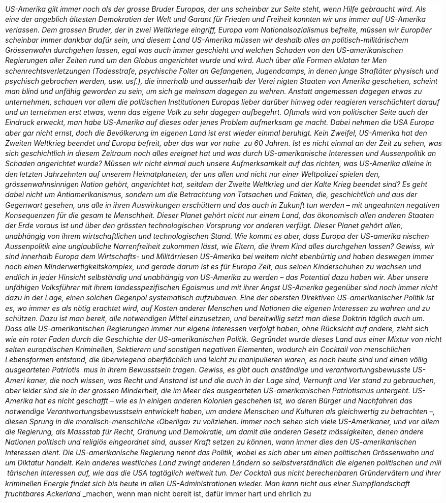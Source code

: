 _US-Amerika gilt immer noch als der grosse Bruder Europas, der uns scheinbar zur Seite steht, wenn Hilfe_ _gebraucht wird. Als eine der angeblich ältesten Demokratien der Welt und Garant für Frieden und Freiheit_ _konnten wir uns immer auf US-Amerika verlassen. Dem grossen Bruder, der in zwei Weltkriege eingriff,_ _Europa vom Nationalsozialismus befreite, müssen wir Europäer scheinbar immer dankbar dafür sein, und_ _diesem Land US-Amerika müssen wir deshalb alles an politisch-militärischem Grössenwahn durchgehen_ _lassen, egal was auch immer geschieht und welchen Schaden von den US-amerikanischen Regierungen_ _aller Zeiten rund um den Globus angerichtet wurde und wird. Auch über alle Formen eklatan ter Men­_ _schenrechtsverletzungen (Todesstrafe, psychische Folter an Gefangenen, Jugendcamps, in denen junge_ _Straftäter physisch und psychisch gebrochen werden, usw. usf.), die innerhalb und ausserhalb der Verei­_ _nigten Staaten von Amerika geschehen, scheint man blind und unfähig geworden zu sein, um sich ge­_ _meinsam dagegen zu wehren. Anstatt angemessen dagegen etwas zu unternehmen, schauen vor allem_ _die politischen Institutionen Europas lieber darüber hinweg oder reagieren verschüchtert darauf und un­_ _ternehmen erst etwas, wenn das eigene Volk zu sehr dagegen aufbegehrt. Oftmals wird von politischer_ _Seite auch der Eindruck erweckt, man habe US-Amerika auf dieses oder jenes Problem aufmerksam ge­_ _macht. Dabei nehmen die USA Europa aber gar nicht ernst, doch die Bevölkerung im eigenen Land ist erst_ _wieder einmal beruhigt._ _Kein Zweifel, US-Amerika hat den Zweiten Weltkrieg beendet und Europa befreit, aber das war vor nahe ­_ _zu 60 Jahren. Ist es nicht einmal an der Zeit zu sehen, was sich geschichtlich in diesem Zeitraum noch alles_ _ereignet hat und was durch US-amerikanische Interessen und Aussenpolitik an Schaden angerichtet_ _wurde? Müssen wir nicht einmal auch unsere Aufmerksamkeit auf das richten, was US-Amerika alleine in_ _den letzten Jahrzehnten auf unserem Heimatplaneten, der uns allen und nicht nur einer Weltpolizei_ _spielen den, grössenwahnsinnigen Nation gehört, angerichtet hat, seitdem der Zweite Weltkrieg und der_ _Kalte Krieg beendet sind? Es geht dabei nicht um Antiamerikanismus, sondern um die Betrachtung von_ _Tatsachen und Fakten, die, geschichtlich und aus der Gegenwart gesehen, uns alle in ihren Auswirkungen_ _erschüttern und das auch in Zukunft tun werden – mit ungeahnten negativen Konsequenzen für die gesam­_ _te Menschheit._ _Dieser Planet gehört nicht nur einem Land, das ökonomisch allen anderen Staaten der Erde voraus ist und_ _über den grössten technologischen Vorsprung vor anderen verfügt. Dieser Planet gehört allen, unabhängig_ _von ihrem wirtschaftlichen und technologischen Stand. Wie kommt es aber, dass Europa der US-amerika­_ _nischen Aussenpolitik eine unglaubliche Narrenfreiheit zukommen lässt, wie Eltern, die ihrem Kind alles_ _durchgehen lassen? Gewiss, wir sind innerhalb Europa dem Wirtschafts- und Militärriesen US-Amerika_ _bei weitem nicht ebenbürtig und haben deswegen immer noch einen Minderwertigkeitskomplex, und_ _gerade darum ist es für Europa Zeit, aus seinen Kinderschuhen zu wachsen und endlich in jeder Hinsicht_ _selbständig und unabhängig von US-Amerika zu werden – das Potential dazu haben wir. Aber unsere_ _unfähigen Volksführer mit ihrem landesspezifischen Egoismus und mit ihrer Angst US-Amerika gegenüber_ _sind noch immer nicht dazu in der Lage, einen solchen Gegenpol systematisch aufzubauen._ _Eine der obersten Direktiven US-amerikanischer Politik ist es, wo immer es als nötig erachtet wird, auf_ _Kosten anderer Menschen und Nationen die eigenen Interessen zu wahren und zu schützen. Dazu ist man_ _bereit, alle notwendigen Mittel einzusetzen, und bereitwillig setzt man diese Doktrin täglich auch um. Dass_ _alle US-amerikanischen Regierungen immer nur eigene Interessen verfolgt haben, ohne Rücksicht auf_ _andere, zieht sich wie ein roter Faden durch die Geschichte der US-amerikanischen Politik. Gegründet_ _wurde dieses Land aus einer Mixtur von nicht selten europäischen Kriminellen, Sektierern und sonstigen_ _negativen Elementen, wodurch ein Cocktail von menschlichen Lebensformen entstand, die überwiegend_ _oberflächlich und leicht zu manipulieren waren, es noch heute sind und einen völlig ausgearteten Patriotis ­_ _mus in ihrem Bewusstsein tragen. Gewiss, es gibt auch anständige und verantwortungsbewusste US-_ _Ameri kaner, die noch wissen, was Recht und Anstand ist und die auch in der Lage sind, Vernunft und Ver­_ _stand zu gebrauchen, aber leider sind sie in der grossen Minderheit, die im Meer des ausgearteten_ _US-amerikanischen Patriotismus untergeht. US-Amerika hat es nicht geschafft – wie es in einigen anderen_ _Kolonien geschehen ist, wo deren Bürger und Nachfahren das notwendige Verantwortungsbewusstsein_ _entwickelt haben, um andere Menschen und Kulturen als gleichwertig zu betrachten –, diesen Sprung in_ _die moralisch-menschliche ‹Oberliga› zu vollziehen. Immer noch sehen sich viele US-Amerikaner, und vor_ _allem die Regierung, als Massstab für Recht, Ordnung und Demokratie, um damit alle anderen Gesetz­_ _mässigkeiten, denen andere Nationen politisch und religiös eingeordnet sind, ausser Kraft setzen zu_ _können, wann immer dies den US-amerikanischen Interessen dient. Die US-amerikanische Regierung_ _nennt das Politik, wobei es sich aber um einen politischen Grössenwahn und um Diktatur handelt. Kein_ _anderes westliches Land zwingt anderen Ländern so selbstverständlich die eigenen politischen und mili ­_ _tärischen Interessen auf, wie das die USA tagtäglich weltweit tun._ _Der Cocktail aus nicht berechenbaren Gründervätern und ihrer kriminellen Energie findet sich bis heute in_ _allen US-Administrationen wieder. Man kann nicht aus einer Sumpflandschaft fruchtbares Ackerland_ _machen, wenn man nicht bereit ist, dafür immer hart und ehrlich zu